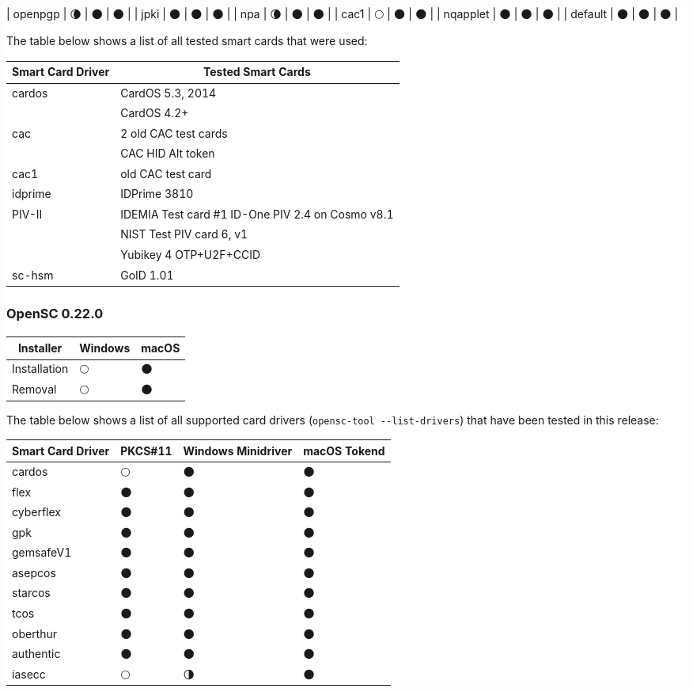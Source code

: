 | openpgp              | :waning_crescent_moon:     | :new_moon:     | :new_moon:     |
| jpki                 | :new_moon:     | :new_moon:     | :new_moon:     |
| npa                  | :waning_crescent_moon:     | :new_moon:     | :new_moon:     |
| cac1                 | :full_moon:    | :new_moon:     | :new_moon:     |
| nqapplet             | :new_moon:     | :new_moon:     | :new_moon:     |
| default              | :new_moon:     | :new_moon:     | :new_moon:     |

The table below shows a list of all tested smart cards that were used:

| Smart Card Driver | Tested Smart Cards                                               |
| ----------------- | ---------------------------------------------------------------- |
| cardos            | CardOS 5.3, 2014                                                 |
|                   | CardOS 4.2+                                                      |
| cac               | 2 old CAC test cards                                             |
|                   | CAC HID Alt token                                                |
| cac1              | old CAC test card                                                |
| idprime           | IDPrime 3810                                                     |
| PIV-II            | IDEMIA Test card #1 ID-One PIV 2.4 on Cosmo v8.1                 |
|                   | NIST Test PIV card 6, v1                                         |
|                   | Yubikey 4 OTP+U2F+CCID                                           |
| sc-hsm            | GoID 1.01                                                        |

### OpenSC 0.22.0

| Installer    | Windows    | macOS       |
| ------------ | ---------- | ----------- |
| Installation | :full_moon:| :new_moon:  |
| Removal      | :full_moon:| :new_moon:  |

The table below shows a list of all supported card drivers (`opensc-tool --list-drivers`) that have been tested in this release:

| Smart Card Driver    | PKCS#11        | Windows Minidriver | macOS Tokend   |
| -------------------- | -------------- | -------------- | -------------- |
| cardos               | :full_moon:    | :new_moon:     | :new_moon:     |
| flex                 | :new_moon:     | :new_moon:     | :new_moon:     |
| cyberflex            | :new_moon:     | :new_moon:     | :new_moon:     |
| gpk                  | :new_moon:     | :new_moon:     | :new_moon:     |
| gemsafeV1            | :new_moon:     | :new_moon:     | :new_moon:     |
| asepcos              | :new_moon:     | :new_moon:     | :new_moon:     |
| starcos              | :new_moon:     | :new_moon:     | :new_moon:     |
| tcos                 | :new_moon:     | :new_moon:     | :new_moon:     |
| oberthur             | :new_moon:     | :new_moon:     | :new_moon:     |
| authentic            | :new_moon:     | :new_moon:     | :new_moon:     |
| iasecc               | :full_moon:    |:last_quarter_moon: | :new_moon: |